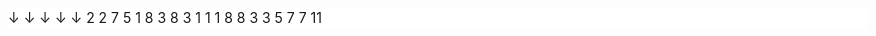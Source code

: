   <text fill="#3f7f00" stroke-width="0" stroke-opacity="null" x="157.314901" y="230.66148" id="svg_94" font-size="14" font-family="Helvetica, Arial, sans-serif" text-anchor="left" xml:space="preserve" transform="rotate(30 381.51693725585955,164.08593749999997) matrix(3.106463306990095,0,0,3.106463306990095,-118.06405264979611,-537.4408096505247) " stroke="#000">↓</text>
  <text fill="#3f7f00" stroke-width="0" stroke-opacity="null" x="170.19128" y="230.983389" id="svg_95" font-size="14" font-family="Helvetica, Arial, sans-serif" text-anchor="left" xml:space="preserve" transform="rotate(-30 421.5155029296875,165.1052398681641) matrix(3.106463306990095,0,0,3.106463306990095,-118.06405264979611,-537.4408096505247) " stroke="#000">↓</text>
  <text fill="#3f7f00" stroke-width="0" stroke-opacity="null" x="195.944039" y="230.66148" id="svg_96" font-size="14" font-family="Helvetica, Arial, sans-serif" text-anchor="left" xml:space="preserve" transform="rotate(30 501.5052795410157,164.0866851806641) matrix(3.106463306990095,0,0,3.106463306990095,-118.06405264979611,-537.4408096505247) " stroke="#000">↓</text>
  <text fill="#3f7f00" stroke-width="0" stroke-opacity="null" x="208.820418" y="230.66148" id="svg_97" font-size="14" font-family="Helvetica, Arial, sans-serif" text-anchor="left" xml:space="preserve" transform="rotate(-30 541.5026245117186,164.08593750000006) matrix(3.106463306990095,0,0,3.106463306990095,-118.06405264979611,-537.4408096505247) " stroke="#000">↓</text>
  <text fill="#3f7f00" stroke-width="0" stroke-opacity="null" x="163.75309" y="201.689626" id="svg_98" font-size="14" font-family="Helvetica, Arial, sans-serif" text-anchor="left" xml:space="preserve" transform="matrix(3.106463306990095,0,0,3.106463306990095,-118.06405264979611,-537.4408096505247) " stroke="#000">↓</text>
  <text xml:space="preserve" text-anchor="left" font-family="Helvetica, Arial, sans-serif" font-size="24" id="svg_99" y="345.64214" x="557.51922" stroke-width="0" stroke="#000" fill="#000000">2</text>
  <text xml:space="preserve" text-anchor="left" font-family="Helvetica, Arial, sans-serif" font-size="24" id="svg_100" y="76.64214" x="320.51922" stroke-width="0" stroke="#000" fill="#000000">2</text>
  <text xml:space="preserve" text-anchor="left" font-family="Helvetica, Arial, sans-serif" font-size="24" id="svg_101" y="345.64214" x="472.51922" stroke-width="0" stroke="#000" fill="#000000">7</text>
  <text xml:space="preserve" text-anchor="left" font-family="Helvetica, Arial, sans-serif" font-size="24" id="svg_102" y="345.64214" x="354.51922" stroke-width="0" stroke="#000" fill="#000000">5</text>
  <text xml:space="preserve" text-anchor="left" font-family="Helvetica, Arial, sans-serif" font-size="24" id="svg_103" y="164.64214" x="426.51922" stroke-width="0" stroke="#000" fill="#000000">1</text>
  <text xml:space="preserve" text-anchor="left" font-family="Helvetica, Arial, sans-serif" font-size="24" id="svg_104" y="263.64214" x="435.51922" stroke-width="0" stroke="#000" fill="#000000">8</text>
  <text xml:space="preserve" text-anchor="left" font-family="Helvetica, Arial, sans-serif" font-size="24" id="svg_105" y="175.64214" x="90.51922" stroke-width="0" stroke="#000" fill="#000000">3</text>
  <text xml:space="preserve" text-anchor="left" font-family="Helvetica, Arial, sans-serif" font-size="24" id="svg_106" y="138.64214" x="69.51922" stroke-width="0" stroke="#000" fill="#000000">8</text>
  <text xml:space="preserve" text-anchor="left" font-family="Helvetica, Arial, sans-serif" font-size="24" id="svg_107" y="163.64214" x="238.51922" stroke-width="0" stroke="#000" fill="#000000">3</text>
  <text xml:space="preserve" text-anchor="left" font-family="Helvetica, Arial, sans-serif" font-size="24" id="svg_108" y="262.64214" x="320.51922" stroke-width="0" stroke="#000" fill="#000000">1</text>
  <text xml:space="preserve" text-anchor="left" font-family="Helvetica, Arial, sans-serif" font-size="24" id="svg_109" y="104.64214" x="163.51922" stroke-width="0" stroke="#000" fill="#000000">1</text>
  <text xml:space="preserve" text-anchor="left" font-family="Helvetica, Arial, sans-serif" font-size="24" id="svg_110" y="260.64214" x="228.51922" stroke-width="0" stroke="#000" fill="#000000">1</text>
  <text xml:space="preserve" text-anchor="left" font-family="Helvetica, Arial, sans-serif" font-size="24" id="svg_111" y="161.64214" x="310.51922" stroke-width="0" stroke="#000" fill="#000000">8</text>
  <text xml:space="preserve" text-anchor="left" font-family="Helvetica, Arial, sans-serif" font-size="24" id="svg_112" y="261.64214" x="352.51922" stroke-width="0" stroke="#000" fill="#000000">8</text>
  <text xml:space="preserve" text-anchor="left" font-family="Helvetica, Arial, sans-serif" font-size="24" id="svg_113" y="164.64214" x="360.51922" stroke-width="0" stroke="#000" fill="#000000">3</text>
  <text xml:space="preserve" text-anchor="left" font-family="Helvetica, Arial, sans-serif" font-size="24" id="svg_114" y="264.64214" x="472.51922" stroke-width="0" stroke="#000" fill="#000000">3</text>
  <text xml:space="preserve" text-anchor="left" font-family="Helvetica, Arial, sans-serif" font-size="24" id="svg_115" y="47.64214" x="91.51922" stroke-width="0" stroke="#000" fill="#000000">5</text>
  <text xml:space="preserve" text-anchor="left" font-family="Helvetica, Arial, sans-serif" font-size="24" id="svg_116" y="94.64214" x="58.51922" stroke-width="0" stroke="#000" fill="#000000">7</text>
  <text xml:space="preserve" text-anchor="left" font-family="Helvetica, Arial, sans-serif" font-size="24" id="svg_117" y="344.64214" x="319.51922" stroke-width="0" stroke="#000" fill="#000000">7</text>
  <text xml:space="preserve" text-anchor="left" font-family="Helvetica, Arial, sans-serif" font-size="24" id="svg_118" y="434.64214" x="237.51922" stroke-width="0" stroke="#000" fill="#000000">11</text>